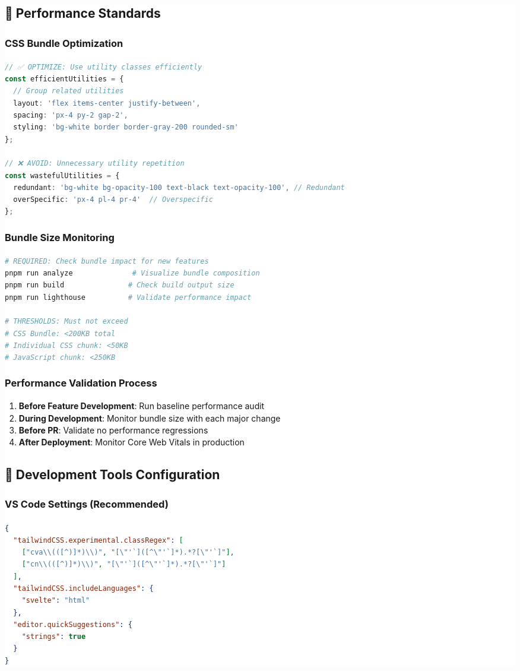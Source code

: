 ## 🎯 Performance Standards

### **CSS Bundle Optimization**
```typescript
// ✅ OPTIMIZE: Use utility classes efficiently
const efficientUtilities = {
  // Group related utilities
  layout: 'flex items-center justify-between',
  spacing: 'px-4 py-2 gap-2',
  styling: 'bg-white border border-gray-200 rounded-sm'
};

// ❌ AVOID: Unnecessary utility repetition
const wastefulUtilities = {
  redundant: 'bg-white bg-opacity-100 text-black text-opacity-100', // Redundant
  overSpecific: 'px-4 pl-4 pr-4'  // Overspecific
};
```

### **Bundle Size Monitoring**
```bash
# REQUIRED: Check bundle impact for new features
pnpm run analyze              # Visualize bundle composition
pnpm run build               # Check build output size
pnpm run lighthouse          # Validate performance impact

# THRESHOLDS: Must not exceed
# CSS Bundle: <200KB total
# Individual CSS chunk: <50KB
# JavaScript chunk: <250KB
```

### **Performance Validation Process**
1. **Before Feature Development**: Run baseline performance audit
2. **During Development**: Monitor bundle size with each major change
3. **Before PR**: Validate no performance regressions
4. **After Deployment**: Monitor Core Web Vitals in production

## 🔧 Development Tools Configuration

### **VS Code Settings** (Recommended)
```json
{
  "tailwindCSS.experimental.classRegex": [
    ["cva\\(([^)]*)\\)", "[\"'`]([^\"'`]*).*?[\"'`]"],
    ["cn\\(([^)]*)\\)", "[\"'`]([^\"'`]*).*?[\"'`]"]
  ],
  "tailwindCSS.includeLanguages": {
    "svelte": "html"
  },
  "editor.quickSuggestions": {
    "strings": true
  }
}
```

